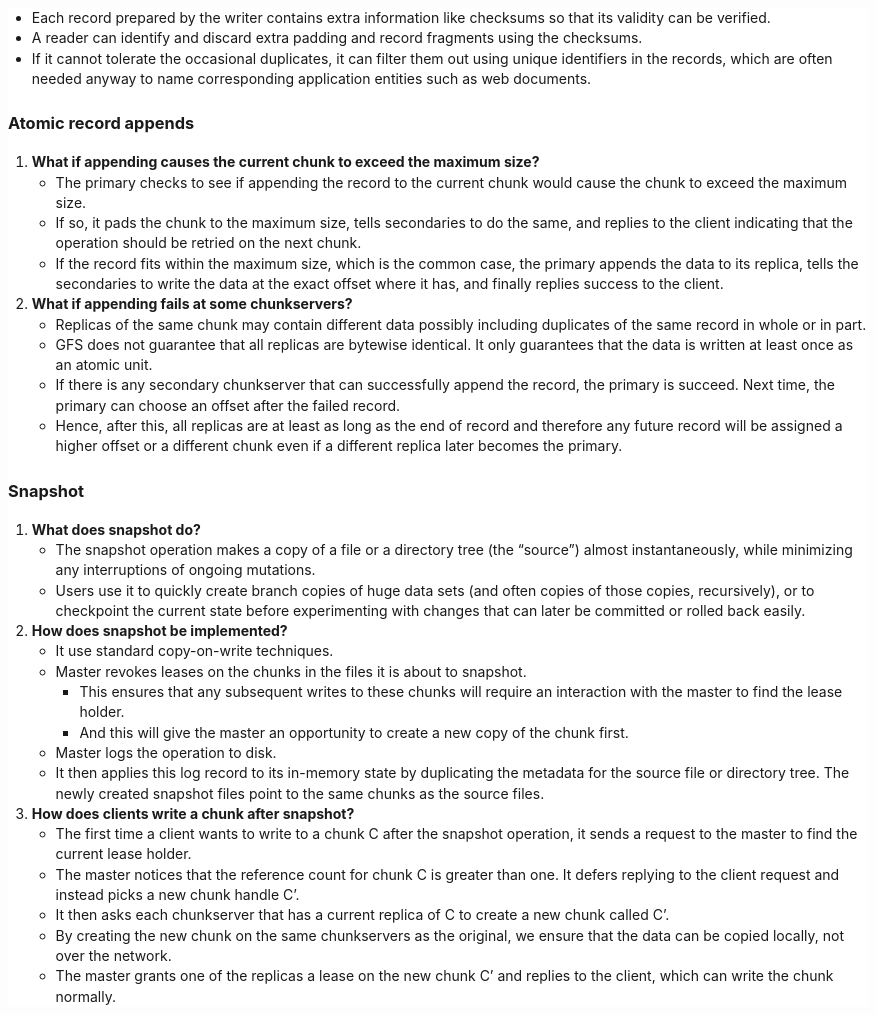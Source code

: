    - Each record prepared by the writer contains extra information like checksums so that its validity can be verified. 
   - A reader can identify and discard extra padding and record fragments using the checksums. 
   - If it cannot tolerate the occasional duplicates, it can filter them out using unique identifiers in the records, which are often needed anyway to name corresponding application entities such as web documents. 

### Atomic record appends

1. **What if appending causes the current chunk to exceed the maximum size?**
   - The primary checks to see if appending the record to the current chunk would cause the chunk to exceed the maximum size. 
   - If so, it pads the chunk to the maximum size, tells secondaries to do the same, and replies to the client indicating that the operation should be retried on the next chunk. 
   - If the record fits within the maximum size, which is the common case, the primary appends the data to its replica, tells the secondaries to write the data at the exact offset where it has, and finally replies success to the client. 
2. **What if appending fails at some chunkservers?**
   - Replicas of the same chunk may contain different data possibly including duplicates of the same record in whole or in part. 
   - GFS does not guarantee that all replicas are bytewise identical. It only guarantees that the data is written at least once as an atomic unit. 
   - If there is any secondary chunkserver that can successfully append the record, the primary is succeed. Next time, the primary can choose an offset after the failed record. 
   - Hence, after this, all replicas are at least as long as the end of record and therefore any future record will be assigned a higher offset or a different chunk even if a different replica later becomes the primary. 

### Snapshot

1. **What does snapshot do?**
   - The snapshot operation makes a copy of a file or a directory tree (the “source”) almost instantaneously, while minimizing any interruptions of ongoing mutations. 
   - Users use it to quickly create branch copies of huge data sets (and often copies of those copies, recursively), or to checkpoint the current state before experimenting with changes that can later be committed or rolled back easily. 
2. **How does snapshot be implemented?**
   - It use standard copy-on-write techniques. 
   - Master revokes leases on the chunks in the files it is about to snapshot. 
     - This ensures that any subsequent writes to these chunks will require an interaction with the master to find the lease holder. 
     - And this will give the master an opportunity to create a new copy of the chunk first.
   - Master logs the operation to disk. 
   - It then applies this log record to its in-memory state by duplicating the metadata for the source file or directory tree. The newly created snapshot files point to the same chunks as the source files. 
3. **How does clients write a chunk after snapshot?**
   - The first time a client wants to write to a chunk C after the snapshot operation, it sends a request to the master to find the current lease holder. 
   - The master notices that the reference count for chunk C is greater than one. It defers replying to the client request and instead picks a new chunk handle C’. 
   - It then asks each chunkserver that has a current replica of C to create a new chunk called C’. 
   - By creating the new chunk on the same chunkservers as the original, we ensure that the data can be copied locally, not over the network. 
   - The master grants one of the replicas a lease on the new chunk C’ and replies to the client, which can write the chunk normally. 
